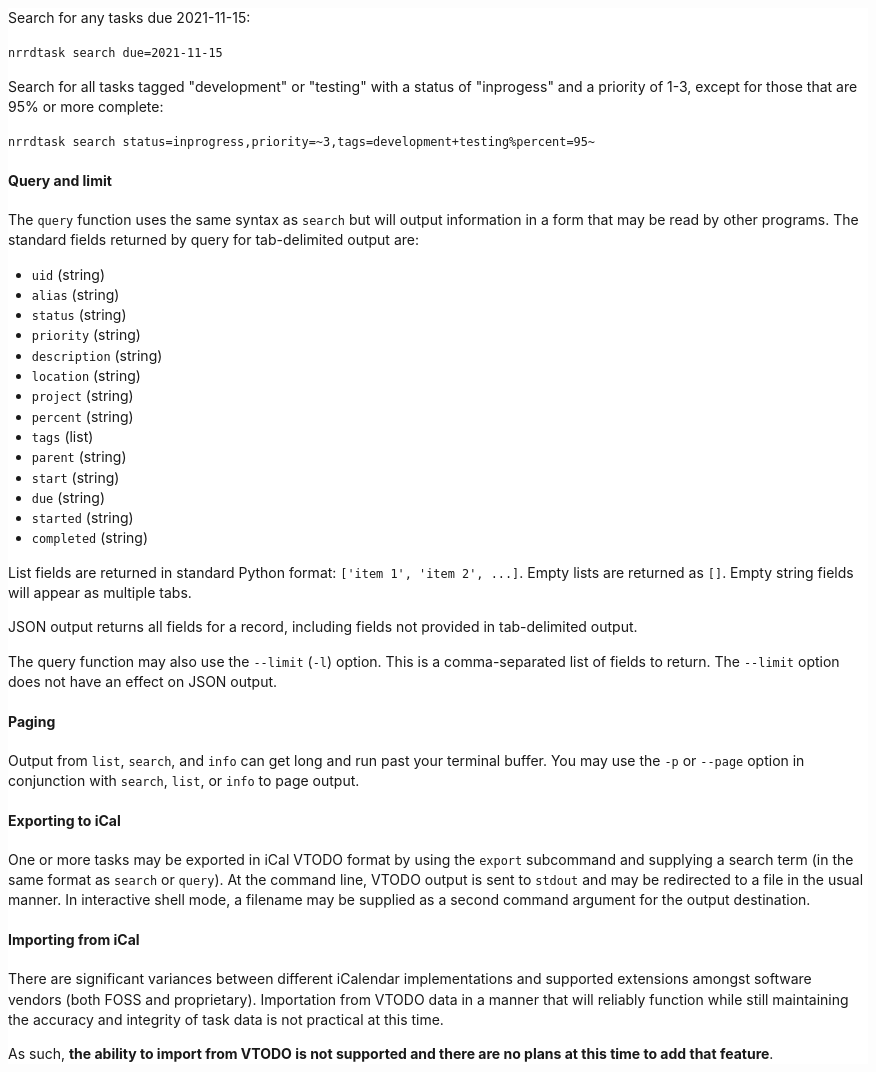 Search for any tasks due 2021-11-15:

    nrrdtask search due=2021-11-15

Search for all tasks tagged "development" or "testing" with a status of "inprogess" and a priority of 1-3, except for those that are 95% or more complete:

    nrrdtask search status=inprogress,priority=~3,tags=development+testing%percent=95~

#### Query and limit
The `query` function uses the same syntax as `search` but will output information in a form that may be read by other programs. The standard fields returned by query for tab-delimited output are:

- `uid` (string)
- `alias` (string)
- `status` (string)
- `priority` (string)
- `description` (string)
- `location` (string)
- `project` (string)
- `percent` (string)
- `tags` (list)
- `parent` (string)
- `start` (string)
- `due` (string)
- `started` (string)
- `completed` (string)

List fields are returned in standard Python format: `['item 1', 'item 2', ...]`. Empty lists are returned as `[]`. Empty string fields will appear as multiple tabs.

JSON output returns all fields for a record, including fields not provided in tab-delimited output.

The query function may also use the `--limit` (`-l`) option. This is a comma-separated list of fields to return. The `--limit` option does not have an effect on JSON output.

#### Paging
Output from `list`, `search`, and `info` can get long and run past your terminal buffer. You may use the `-p` or `--page` option in conjunction with `search`, `list`, or `info` to page output.

#### Exporting to iCal
One or more tasks may be exported in iCal VTODO format by using the `export` subcommand and supplying a search term (in the same format as `search` or `query`). At the command line, VTODO output is sent to `stdout` and may be redirected to a file in the usual manner. In interactive shell mode, a filename may be supplied as a second command argument for the output destination.

#### Importing from iCal
There are significant variances between different iCalendar implementations and supported extensions amongst software vendors (both FOSS and proprietary). Importation from VTODO data in a manner that will reliably function while still maintaining the accuracy and integrity of task data is not practical at this time.

As such, **the ability to import from VTODO is not supported and there are no plans at this time to add that feature**.
